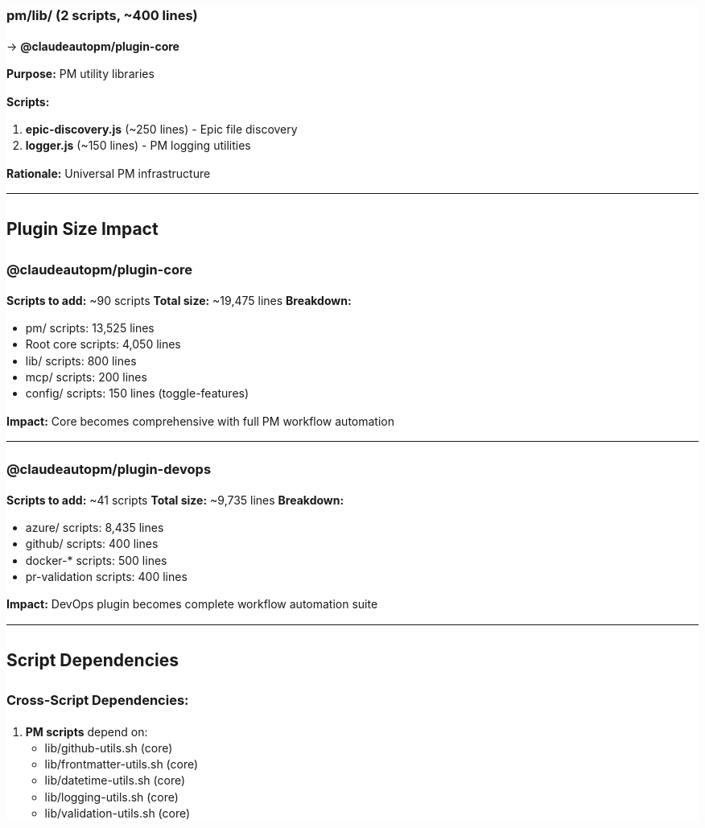 ### pm/lib/ (2 scripts, ~400 lines)
→ **@claudeautopm/plugin-core**

**Purpose:** PM utility libraries

**Scripts:**
1. **epic-discovery.js** (~250 lines) - Epic file discovery
2. **logger.js** (~150 lines) - PM logging utilities

**Rationale:** Universal PM infrastructure

---

## Plugin Size Impact

### @claudeautopm/plugin-core
**Scripts to add:** ~90 scripts
**Total size:** ~19,475 lines
**Breakdown:**
- pm/ scripts: 13,525 lines
- Root core scripts: 4,050 lines
- lib/ scripts: 800 lines
- mcp/ scripts: 200 lines
- config/ scripts: 150 lines (toggle-features)

**Impact:** Core becomes comprehensive with full PM workflow automation

---

### @claudeautopm/plugin-devops
**Scripts to add:** ~41 scripts
**Total size:** ~9,735 lines
**Breakdown:**
- azure/ scripts: 8,435 lines
- github/ scripts: 400 lines
- docker-* scripts: 500 lines
- pr-validation scripts: 400 lines

**Impact:** DevOps plugin becomes complete workflow automation suite

---

## Script Dependencies

### Cross-Script Dependencies:

1. **PM scripts** depend on:
   - lib/github-utils.sh (core)
   - lib/frontmatter-utils.sh (core)
   - lib/datetime-utils.sh (core)
   - lib/logging-utils.sh (core)
   - lib/validation-utils.sh (core)
